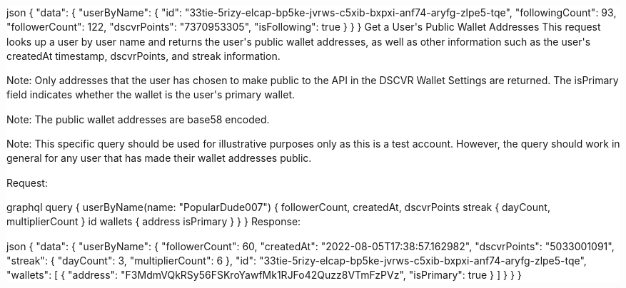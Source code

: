 json
{
  "data": {
    "userByName": {
      "id": "33tie-5rizy-elcap-bp5ke-jvrws-c5xib-bxpxi-anf74-aryfg-zlpe5-tqe",
      "followingCount": 93,
      "followerCount": 122,
      "dscvrPoints": "7370953305",
      "isFollowing": true
    }
  }
}
Get a User's Public Wallet Addresses
This request looks up a user by user name and returns the user's public wallet addresses, as well as other information such as the user's createdAt timestamp, dscvrPoints, and streak information.

Note: Only addresses that the user has chosen to make public to the API in the DSCVR Wallet Settings are returned. The isPrimary field indicates whether the wallet is the user's primary wallet.

Note: The public wallet addresses are base58 encoded.

Note: This specific query should be used for illustrative purposes only as this is a test account. However, the query should work in general for any user that has made their wallet addresses public.

Request:

graphql
query {
  userByName(name: "PopularDude007") {
    followerCount,
    createdAt,
    dscvrPoints
    streak {
      dayCount,
      multiplierCount
    }
    id
    wallets {
      address
      isPrimary
    }
  }
}
Response:

json
{
  "data": {
    "userByName": {
      "followerCount": 60,
      "createdAt": "2022-08-05T17:38:57.162982",
      "dscvrPoints": "5033001091",
      "streak": {
        "dayCount": 3,
        "multiplierCount": 6
      },
      "id": "33tie-5rizy-elcap-bp5ke-jvrws-c5xib-bxpxi-anf74-aryfg-zlpe5-tqe",
      "wallets": [
        {
          "address": "F3MdmVQkRSy56FSKroYawfMk1RJFo42Quzz8VTmFzPVz",
          "isPrimary": true
        }
      ]
    }
  }
}